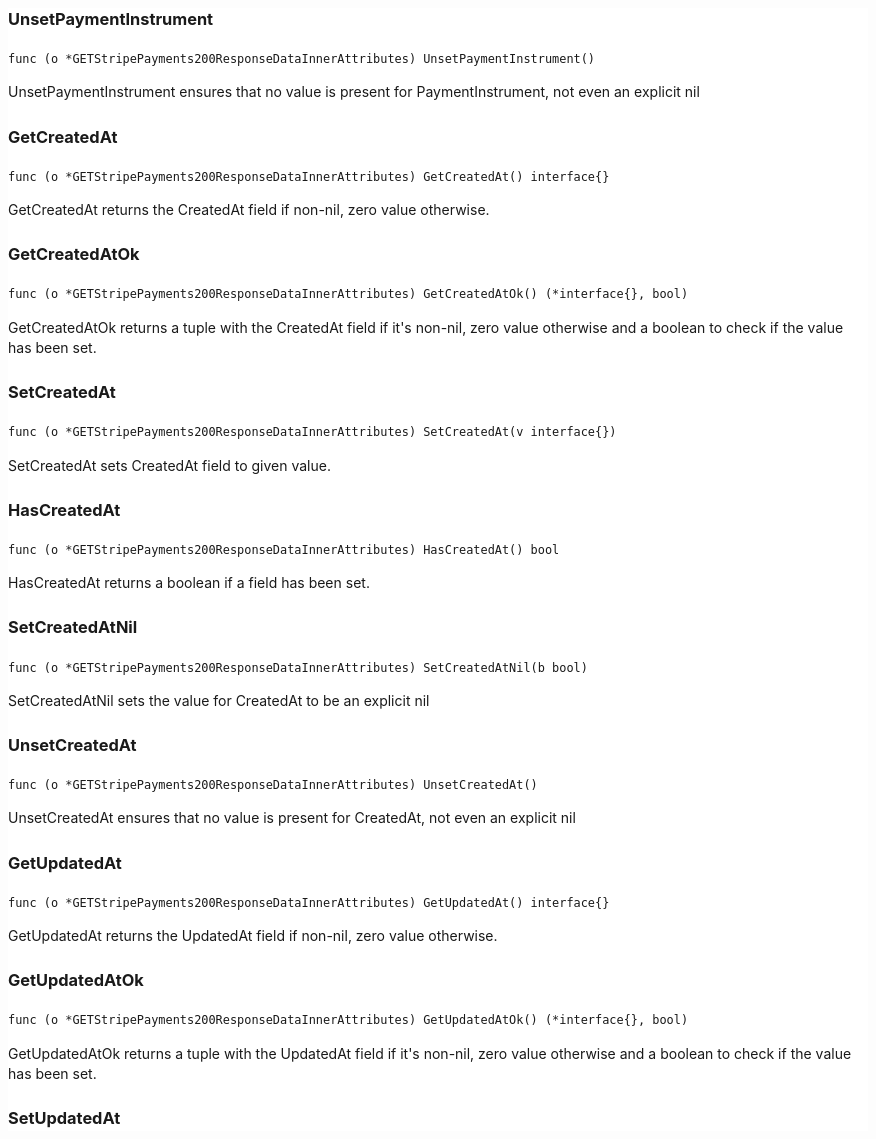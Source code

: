 ### UnsetPaymentInstrument
`func (o *GETStripePayments200ResponseDataInnerAttributes) UnsetPaymentInstrument()`

UnsetPaymentInstrument ensures that no value is present for PaymentInstrument, not even an explicit nil
### GetCreatedAt

`func (o *GETStripePayments200ResponseDataInnerAttributes) GetCreatedAt() interface{}`

GetCreatedAt returns the CreatedAt field if non-nil, zero value otherwise.

### GetCreatedAtOk

`func (o *GETStripePayments200ResponseDataInnerAttributes) GetCreatedAtOk() (*interface{}, bool)`

GetCreatedAtOk returns a tuple with the CreatedAt field if it's non-nil, zero value otherwise
and a boolean to check if the value has been set.

### SetCreatedAt

`func (o *GETStripePayments200ResponseDataInnerAttributes) SetCreatedAt(v interface{})`

SetCreatedAt sets CreatedAt field to given value.

### HasCreatedAt

`func (o *GETStripePayments200ResponseDataInnerAttributes) HasCreatedAt() bool`

HasCreatedAt returns a boolean if a field has been set.

### SetCreatedAtNil

`func (o *GETStripePayments200ResponseDataInnerAttributes) SetCreatedAtNil(b bool)`

 SetCreatedAtNil sets the value for CreatedAt to be an explicit nil

### UnsetCreatedAt
`func (o *GETStripePayments200ResponseDataInnerAttributes) UnsetCreatedAt()`

UnsetCreatedAt ensures that no value is present for CreatedAt, not even an explicit nil
### GetUpdatedAt

`func (o *GETStripePayments200ResponseDataInnerAttributes) GetUpdatedAt() interface{}`

GetUpdatedAt returns the UpdatedAt field if non-nil, zero value otherwise.

### GetUpdatedAtOk

`func (o *GETStripePayments200ResponseDataInnerAttributes) GetUpdatedAtOk() (*interface{}, bool)`

GetUpdatedAtOk returns a tuple with the UpdatedAt field if it's non-nil, zero value otherwise
and a boolean to check if the value has been set.

### SetUpdatedAt
